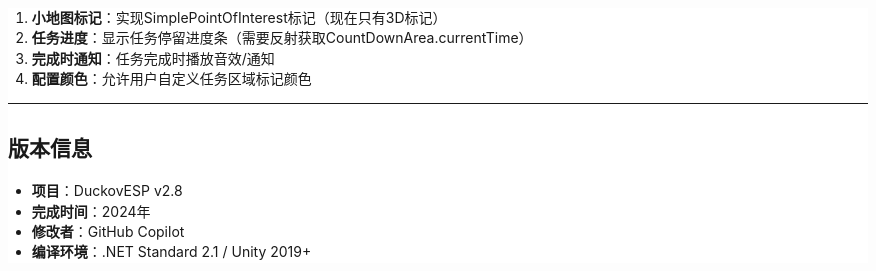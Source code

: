 1. **小地图标记**：实现SimplePointOfInterest标记（现在只有3D标记）
2. **任务进度**：显示任务停留进度条（需要反射获取CountDownArea.currentTime）
3. **完成时通知**：任务完成时播放音效/通知
4. **配置颜色**：允许用户自定义任务区域标记颜色

---

## 版本信息

- **项目**：DuckovESP v2.8
- **完成时间**：2024年
- **修改者**：GitHub Copilot
- **编译环境**：.NET Standard 2.1 / Unity 2019+


